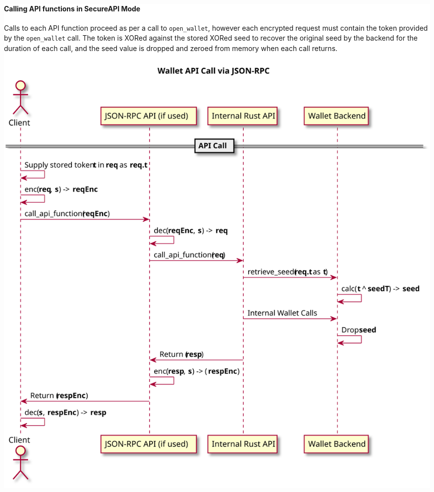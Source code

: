 
#### Calling API functions in SecureAPI Mode

Calls to each API function proceed as per a call to `open_wallet`, however each encrypted request must contain the token provided by the `open_wallet` call. The token is XORed against the stored XORed seed to recover the original seed by the backend for the duration of each call, and the seed value is dropped and zeroed from memory when each call returns.

![api_call](../assets/0004/0004-api-call.svg)
